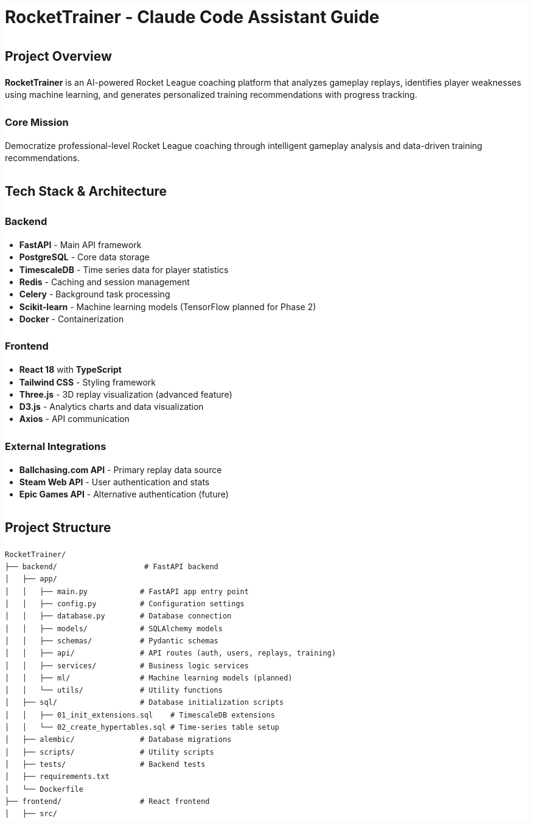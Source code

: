 # RocketTrainer - Claude Code Assistant Guide

## Project Overview

**RocketTrainer** is an AI-powered Rocket League coaching platform that analyzes gameplay replays, identifies player weaknesses using machine learning, and generates personalized training recommendations with progress tracking.

### Core Mission
Democratize professional-level Rocket League coaching through intelligent gameplay analysis and data-driven training recommendations.

## Tech Stack & Architecture

### Backend
- **FastAPI** - Main API framework
- **PostgreSQL** - Core data storage
- **TimescaleDB** - Time series data for player statistics
- **Redis** - Caching and session management
- **Celery** - Background task processing
- **Scikit-learn** - Machine learning models (TensorFlow planned for Phase 2)
- **Docker** - Containerization

### Frontend
- **React 18** with **TypeScript**
- **Tailwind CSS** - Styling framework
- **Three.js** - 3D replay visualization (advanced feature)
- **D3.js** - Analytics charts and data visualization
- **Axios** - API communication

### External Integrations
- **Ballchasing.com API** - Primary replay data source
- **Steam Web API** - User authentication and stats
- **Epic Games API** - Alternative authentication (future)

## Project Structure

```
RocketTrainer/
├── backend/                    # FastAPI backend
│   ├── app/
│   │   ├── main.py            # FastAPI app entry point
│   │   ├── config.py          # Configuration settings
│   │   ├── database.py        # Database connection
│   │   ├── models/            # SQLAlchemy models
│   │   ├── schemas/           # Pydantic schemas
│   │   ├── api/               # API routes (auth, users, replays, training)
│   │   ├── services/          # Business logic services
│   │   ├── ml/                # Machine learning models (planned)
│   │   └── utils/             # Utility functions
│   ├── sql/                   # Database initialization scripts
│   │   ├── 01_init_extensions.sql    # TimescaleDB extensions
│   │   └── 02_create_hypertables.sql # Time-series table setup
│   ├── alembic/               # Database migrations
│   ├── scripts/               # Utility scripts
│   ├── tests/                 # Backend tests
│   ├── requirements.txt
│   └── Dockerfile
├── frontend/                  # React frontend
│   ├── src/
```